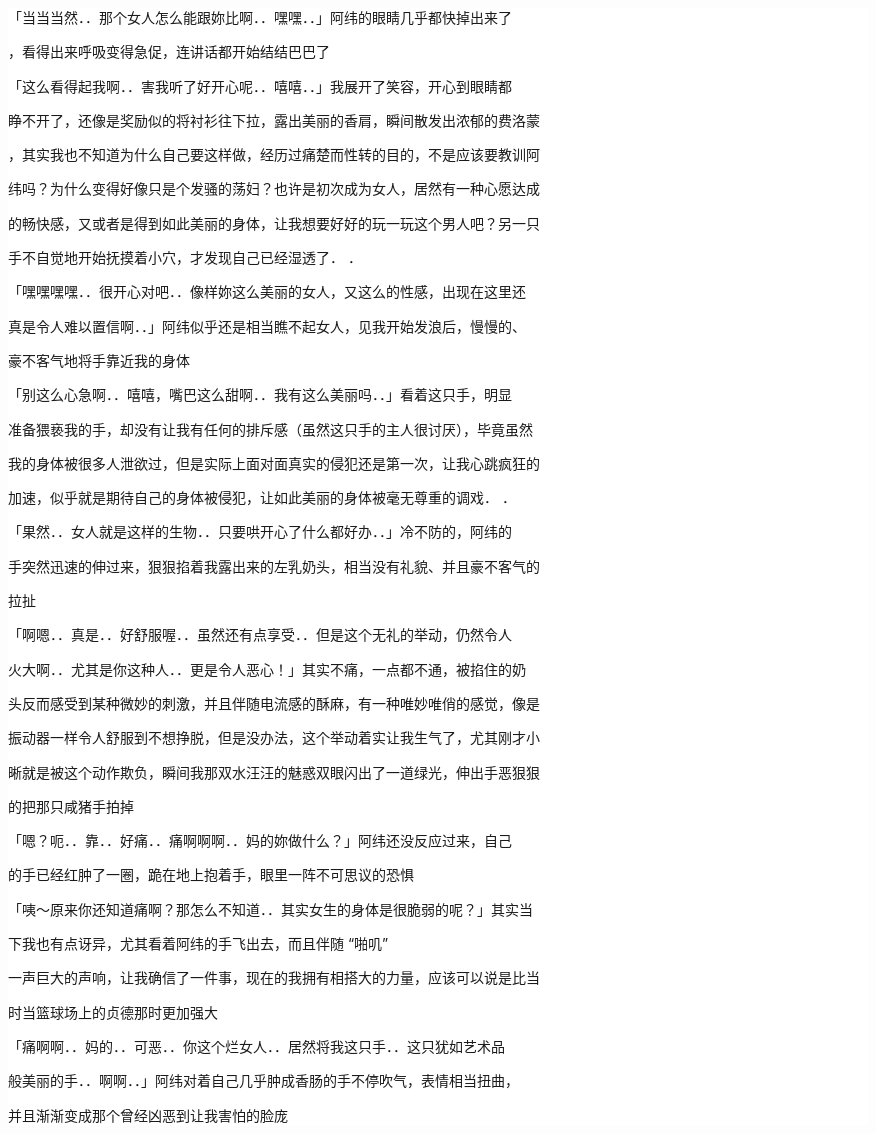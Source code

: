 「当当当然．．那个女人怎么能跟妳比啊．．嘿嘿．．」阿纬的眼睛几乎都快掉出来了

，看得出来呼吸变得急促，连讲话都开始结结巴巴了

「这么看得起我啊．．害我听了好开心呢．．嘻嘻．．」我展开了笑容，开心到眼睛都

睁不开了，还像是奖励似的将衬衫往下拉，露出美丽的香肩，瞬间散发出浓郁的费洛蒙

，其实我也不知道为什么自己要这样做，经历过痛楚而性转的目的，不是应该要教训阿

纬吗？为什么变得好像只是个发骚的荡妇？也许是初次成为女人，居然有一种心愿达成

的畅快感，又或者是得到如此美丽的身体，让我想要好好的玩一玩这个男人吧？另一只

手不自觉地开始抚摸着小穴，才发现自己已经湿透了． ．

「嘿嘿嘿嘿．．很开心对吧．．像样妳这么美丽的女人，又这么的性感，出现在这里还

真是令人难以置信啊．．」阿纬似乎还是相当瞧不起女人，见我开始发浪后，慢慢的、

豪不客气地将手靠近我的身体

「别这么心急啊．．嘻嘻，嘴巴这么甜啊．．我有这么美丽吗．．」看着这只手，明显

准备猥亵我的手，却没有让我有任何的排斥感（虽然这只手的主人很讨厌），毕竟虽然

我的身体被很多人泄欲过，但是实际上面对面真实的侵犯还是第一次，让我心跳疯狂的

加速，似乎就是期待自己的身体被侵犯，让如此美丽的身体被毫无尊重的调戏． ．

「果然．．女人就是这样的生物．．只要哄开心了什么都好办．．」冷不防的，阿纬的

手突然迅速的伸过来，狠狠掐着我露出来的左乳奶头，相当没有礼貌、并且豪不客气的

拉扯

「啊嗯．．真是．．好舒服喔．．虽然还有点享受．．但是这个无礼的举动，仍然令人

火大啊．．尤其是你这种人．．更是令人恶心！」其实不痛，一点都不通，被掐住的奶

头反而感受到某种微妙的刺激，并且伴随电流感的酥麻，有一种唯妙唯俏的感觉，像是

振动器一样令人舒服到不想挣脱，但是没办法，这个举动着实让我生气了，尤其刚才小

晰就是被这个动作欺负，瞬间我那双水汪汪的魅惑双眼闪出了一道绿光，伸出手恶狠狠

的把那只咸猪手拍掉

「嗯？呃．．靠．．好痛．．痛啊啊啊．．妈的妳做什么？」阿纬还没反应过来，自己

的手已经红肿了一圈，跪在地上抱着手，眼里一阵不可思议的恐惧

「咦～原来你还知道痛啊？那怎么不知道．．其实女生的身体是很脆弱的呢？」其实当

下我也有点讶异，尤其看着阿纬的手飞出去，而且伴随 “啪叽”

一声巨大的声响，让我确信了一件事，现在的我拥有相搭大的力量，应该可以说是比当

时当篮球场上的贞德那时更加强大

「痛啊啊．．妈的．．可恶．．你这个烂女人．．居然将我这只手．．这只犹如艺术品

般美丽的手．．啊啊．．」阿纬对着自己几乎肿成香肠的手不停吹气，表情相当扭曲，

并且渐渐变成那个曾经凶恶到让我害怕的脸庞
